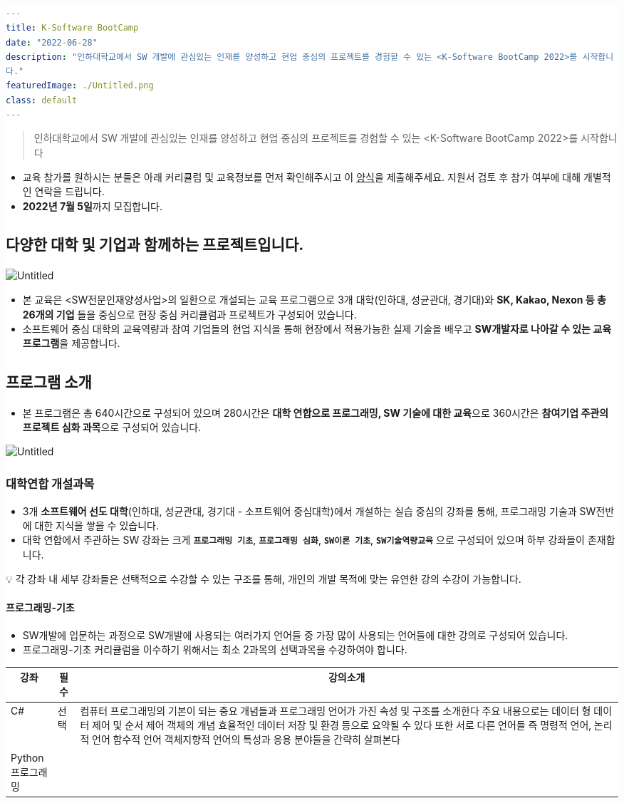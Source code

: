 ```yaml
---
title: K-Software BootCamp
date: "2022-06-28"
description: "인하대학교에서 SW 개발에 관심있는 인재를 양성하고 현업 중심의 프로젝트를 경험할 수 있는 <K-Software BootCamp 2022>를 시작합니다."
featuredImage: ./Untitled.png
class: default
---
```


> 인하대학교에서 SW 개발에 관심있는 인재를 양성하고 현업 중심의 프로젝트를 경험할 수 있는 <K-Software BootCamp 2022>를 시작합니다

- 교육 참가를 원하시는 분들은 아래 커리큘럼 및 교육정보를 먼저 확인해주시고 이 [양식](https://forms.gle/1YajRhMu6BowCJsW6)을 제출해주세요. 지원서 검토 후 참가 여부에 대해 개별적인 연락을 드립니다.
- **2022년 7월 5일**까지 모집합니다.

## 다양한 대학 및 기업과 함께하는 프로젝트입니다.

![Untitled](./Untitled.png)

- 본 교육은 <SW전문인재양성사업>의 일환으로 개설되는 교육 프로그램으로 3개 대학(인하대, 성균관대, 경기대)와 **SK, Kakao, Nexon 등 총 26개의 기업** 들을 중심으로 현장 중심 커리큘럼과 프로젝트가 구성되어 있습니다.
- 소프트웨어 중심 대학의 교육역량과 참여 기업들의 현업 지식을 통해 현장에서 적용가능한 실제 기술을 배우고 **SW개발자로 나아갈 수 있는 교육 프로그램**을 제공합니다.

## 프로그램 소개

- 본 프로그램은 총 640시간으로 구성되어 있으며 280시간은 **대학 연합으로 프로그래밍, SW 기술에 대한 교육**으로 360시간은 **참여기업 주관의 프로젝트 심화 과목**으로 구성되어 있습니다.

![Untitled](./Untitled1.png)

### 대학연합 개설과목

- 3개 **소프트웨어 선도 대학**(인하대, 성균관대, 경기대 - 소프트웨어 중심대학)에서 개설하는 실습 중심의 강좌를 통해, 프로그래밍 기술과 SW전반에 대한 지식을 쌓을 수 있습니다.
- 대학 연합에서 주관하는 SW 강좌는 크게 **`프로그래밍 기초`**, **`프로그래밍 심화`**, **`SW이론 기초`**, **`SW기술역량교육`** 으로 구성되어 있으며 하부 강좌들이 존재합니다.

<aside>
💡 각 강좌 내 세부 강좌들은 선택적으로 수강할 수 있는 구조를 통해, 개인의 개발 목적에 맞는 유연한 강의 수강이 가능합니다.

</aside>

#### 프로그래밍-기초

- SW개발에 입문하는 과정으로 SW개발에 사용되는 여러가지 언어들 중 가장 많이 사용되는 언어들에 대한 강의로 구성되어 있습니다.
- 프로그래밍-기초 커리큘럼을 이수하기 위해서는 최소 2과목의 선택과목을 수강하여야 합니다.

<table>
   <thead>
      <tr>
         <th>강좌</th>
         <th>필수</th>
         <th>강의소개</th>
      </tr>
   </thead>
   <tbody>
      <tr>
         <td>C#</td>
         <td>선택</td>
         <td>컴퓨터 프로그래밍의 기본이 되는 중요 개념들과 프로그래밍 언어가 가진 속성 및 구조를 소개한다 주요 내용으로는 데이터 형 데이터 제어 및 순서 제어 객체의 개념 효율적인 데이터 저장 및 환경 등으로 요약될 수 있다 또한 서로 다른 언어들 즉 명령적 언어, 논리적 언어 함수적 언어 객체지향적 언어의 특성과 응용 분야들을 간략히 살펴본다</td>
      </tr>
      <tr>
         <td>Python 프로그래밍</td>